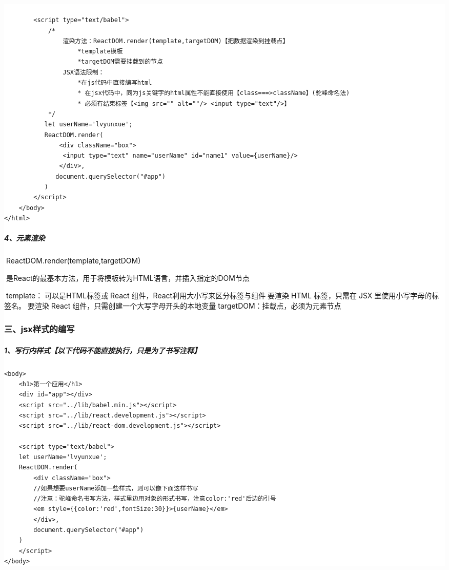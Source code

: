 ```
		 
		<script type="text/babel">
			/*
				渲染方法：ReactDOM.render(template,targetDOM)【把数据渲染到挂载点】
					*template模板
					*targetDOM需要挂载到的节点
				JSX语法限制：
					*在js代码中直接编写html
					* 在jsx代码中，同为js关键字的html属性不能直接使用【class===>className】(驼峰命名法)
					* 必须有结束标签【<img src="" alt=""/> <input type="text"/>】
			*/
		   let userName='lvyunxue';
		   ReactDOM.render(
			   <div className="box">
				<input type="text" name="userName" id="name1" value={userName}/>
			   </div>,
			  document.querySelector("#app")
		   )
		</script>
	</body>
</html>

```

##### 4、元素渲染

​	ReactDOM.render(template,targetDOM)

​	是React的最基本方法，用于将模板转为HTML语言，并插入指定的DOM节点

​	template：	可以是HTML标签或 React 组件，React利用大小写来区分标签与组件
				要渲染 HTML 标签，只需在 JSX 里使用小写字母的标签名。
				要渲染 React 组件，只需创建一个大写字母开头的本地变量
	targetDOM：挂载点，必须为元素节点

### 三、jsx样式的编写

##### 1、写行内样式【以下代码不能直接执行，只是为了书写注释】

```
<body>
    <h1>第一个应用</h1>
    <div id="app"></div>
    <script src="../lib/babel.min.js"></script>
    <script src="../lib/react.development.js"></script>
    <script src="../lib/react-dom.development.js"></script>

    <script type="text/babel">
    let userName='lvyunxue';
    ReactDOM.render(
        <div className="box">
        //如果想要userName添加一些样式，则可以像下面这样书写
        //注意：驼峰命名书写方法，样式里边用对象的形式书写，注意color:'red'后边的引号
        <em style={{color:'red',fontSize:30}}>{userName}</em> 
        </div>,
        document.querySelector("#app")
    )
    </script>
</body>
```
